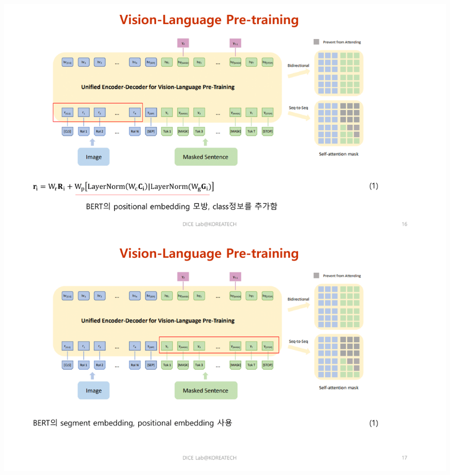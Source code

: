 <img src="/assets/papers/Unified Vision_Language/16.png" width='800'>
<img src="/assets/papers/Unified Vision_Language/17.png" width='800'>